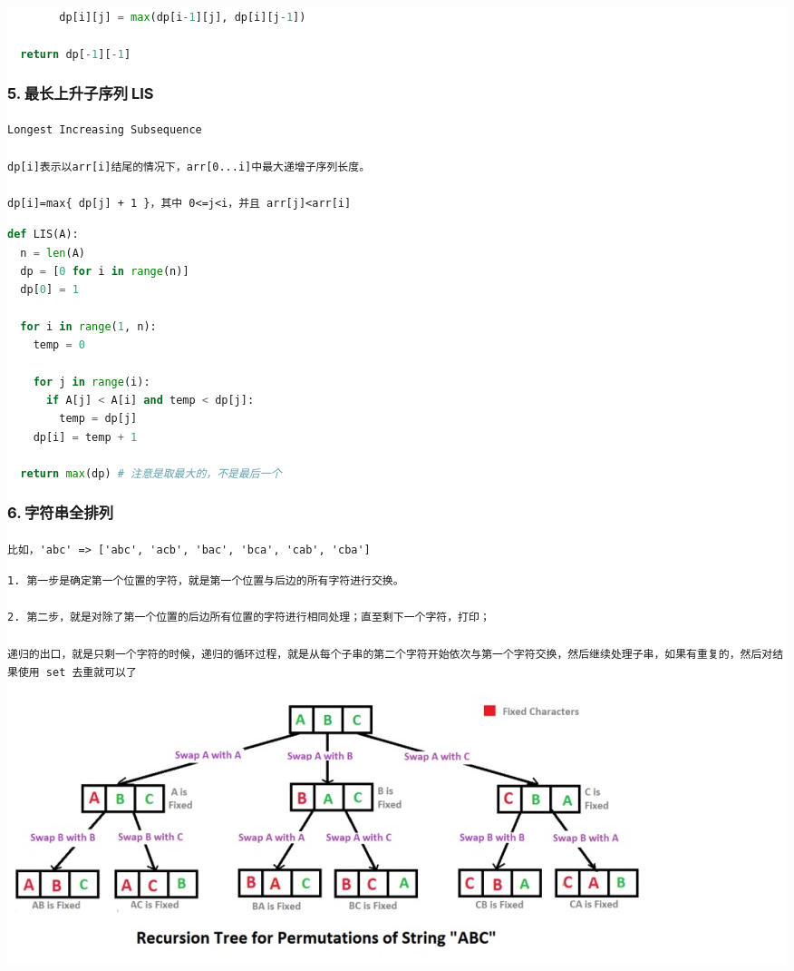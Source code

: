 ```python
        dp[i][j] = max(dp[i-1][j], dp[i][j-1])

  return dp[-1][-1]
```

### 5. 最长上升子序列 LIS
```
Longest Increasing Subsequence

dp[i]表示以arr[i]结尾的情况下，arr[0...i]中最大递增子序列长度。

dp[i]=max{ dp[j] + 1 }，其中 0<=j<i，并且 arr[j]<arr[i]
```

```python
def LIS(A):
  n = len(A)
  dp = [0 for i in range(n)]
  dp[0] = 1
  
  for i in range(1, n):
    temp = 0
    
    for j in range(i):
      if A[j] < A[i] and temp < dp[j]:
        temp = dp[j]
    dp[i] = temp + 1
    
  return max(dp) # 注意是取最大的，不是最后一个
```



### 6. 字符串全排列
```
比如，'abc' => ['abc', 'acb', 'bac', 'bca', 'cab', 'cba']
```

```
1. 第一步是确定第一个位置的字符，就是第一个位置与后边的所有字符进行交换。

2. 第二步，就是对除了第一个位置的后边所有位置的字符进行相同处理；直至剩下一个字符，打印；

递归的出口，就是只剩一个字符的时候，递归的循环过程，就是从每个子串的第二个字符开始依次与第一个字符交换，然后继续处理子串，如果有重复的，然后对结果使用 set 去重就可以了
```

![字符串全排列](../../../imgs/algorithm_permutation.png)
